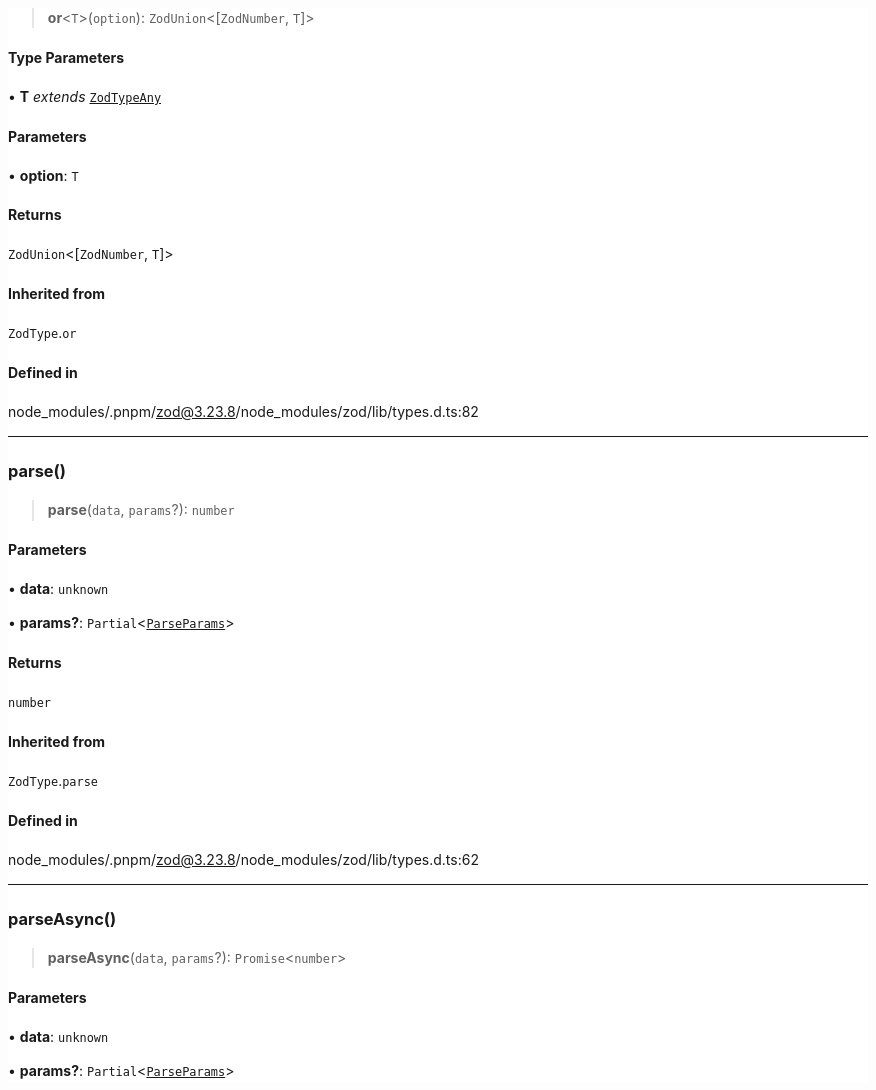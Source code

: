 > **or**\<`T`\>(`option`): `ZodUnion`\<[`ZodNumber`, `T`]\>

#### Type Parameters

• **T** *extends* [`ZodTypeAny`](../namespaces/z/type-aliases/ZodTypeAny.md)

#### Parameters

• **option**: `T`

#### Returns

`ZodUnion`\<[`ZodNumber`, `T`]\>

#### Inherited from

`ZodType`.`or`

#### Defined in

node\_modules/.pnpm/zod@3.23.8/node\_modules/zod/lib/types.d.ts:82

***

### parse()

> **parse**(`data`, `params`?): `number`

#### Parameters

• **data**: `unknown`

• **params?**: `Partial`\<[`ParseParams`](../namespaces/z/type-aliases/ParseParams.md)\>

#### Returns

`number`

#### Inherited from

`ZodType`.`parse`

#### Defined in

node\_modules/.pnpm/zod@3.23.8/node\_modules/zod/lib/types.d.ts:62

***

### parseAsync()

> **parseAsync**(`data`, `params`?): `Promise`\<`number`\>

#### Parameters

• **data**: `unknown`

• **params?**: `Partial`\<[`ParseParams`](../namespaces/z/type-aliases/ParseParams.md)\>
